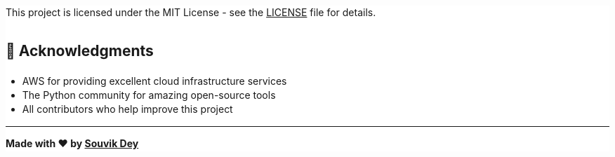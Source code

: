 This project is licensed under the MIT License - see the [LICENSE](LICENSE) file for details.

## 🙏 Acknowledgments

- AWS for providing excellent cloud infrastructure services
- The Python community for amazing open-source tools
- All contributors who help improve this project

---

**Made with ❤️ by [Souvik Dey](https://github.com/dsouvik141)**
